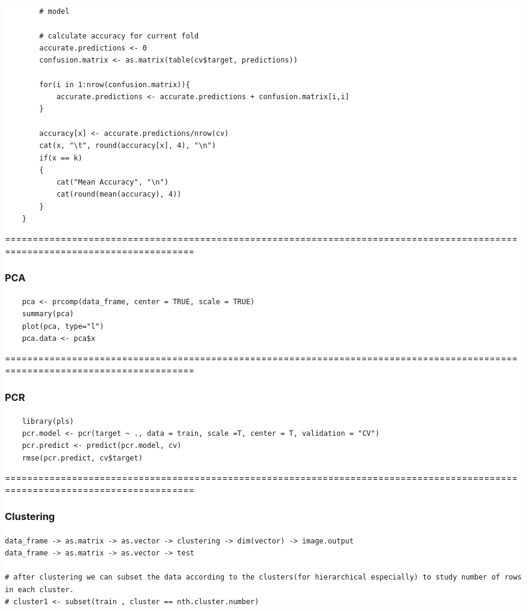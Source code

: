 			# model

			# calculate accuracy for current fold
			accurate.predictions <- 0
			confusion.matrix <- as.matrix(table(cv$target, predictions))
			
			for(i in 1:nrow(confusion.matrix)){
				accurate.predictions <- accurate.predictions + confusion.matrix[i,i]
			}

			accuracy[x] <- accurate.predictions/nrow(cv)
			cat(x, "\t", round(accuracy[x], 4), "\n")
			if(x == k)
			{
				cat("Mean Accuracy", "\n")
				cat(round(mean(accuracy), 4))
			}
		}

==============================================================================================================================
### PCA

		pca <- prcomp(data_frame, center = TRUE, scale = TRUE)
		summary(pca)
		plot(pca, type="l")
		pca.data <- pca$x

==============================================================================================================================
### PCR

		library(pls)
		pcr.model <- pcr(target ~ ., data = train, scale =T, center = T, validation = "CV")
		pcr.predict <- predict(pcr.model, cv)
		rmse(pcr.predict, cv$target)

==============================================================================================================================
### Clustering

	data_frame -> as.matrix -> as.vector -> clustering -> dim(vector) -> image.output
	data_frame -> as.matrix -> as.vector -> test

	# after clustering we can subset the data according to the clusters(for hierarchical especially) to study number of rows in each cluster.
	# cluster1 <- subset(train , cluster == nth.cluster.number)
